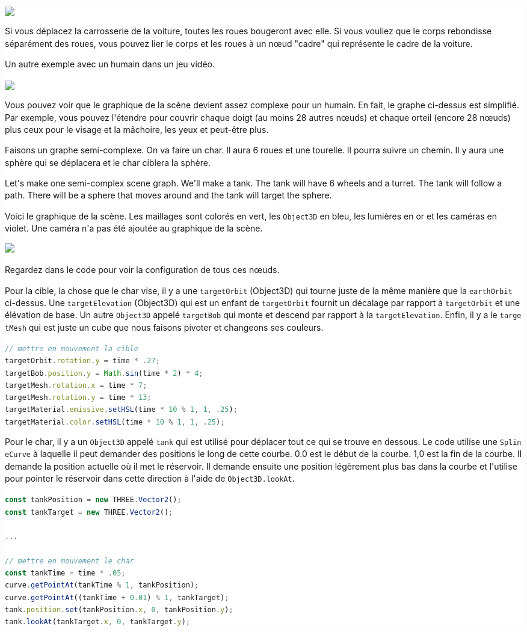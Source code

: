<img src="../resources/images/scenegraph-car.svg" align="center">

Si vous déplacez la carrosserie de la voiture, toutes les roues bougeront avec elle. Si vous vouliez que le corps rebondisse séparément des roues, vous pouvez lier le corps et les roues à un nœud "cadre" qui représente le cadre de la voiture.

Un autre exemple avec un humain dans un jeu vidéo.

<img src="../resources/images/scenegraph-human.svg" align="center">

Vous pouvez voir que le graphique de la scène devient assez complexe pour un humain. En fait, le graphe ci-dessus est simplifié. Par exemple, vous pouvez l'étendre pour couvrir chaque doigt (au moins 28 autres nœuds) et chaque orteil (encore 28 nœuds) plus ceux pour le visage et la mâchoire, les yeux et peut-être plus.

Faisons un graphe semi-complexe. On va faire un char. Il aura 6 roues et une tourelle. Il pourra suivre un chemin. Il y aura une sphère qui se déplacera et le char ciblera la sphère.

Let's make one semi-complex scene graph. We'll make a tank. The tank will have
6 wheels and a turret. The tank will follow a path. There will be a sphere that
moves around and the tank will target the sphere.

Voici le graphique de la scène. Les maillages sont colorés en vert, les `Object3D` en bleu, les lumières en or et les caméras en violet. Une caméra n'a pas été ajoutée au graphique de la scène.

<div class="threejs_center"><img src="../resources/images/scenegraph-tank.svg" style="width: 800px;"></div>

Regardez dans le code pour voir la configuration de tous ces nœuds.

Pour la cible, la chose que le char vise, il y a une `targetOrbit` (Object3D) qui tourne juste de la même manière que la `earthOrbit` ci-dessus. Une `targetElevation` (Object3D) qui est un enfant de `targetOrbit` fournit un décalage par rapport à `targetOrbit` et une élévation de base. Un autre `Object3D` appelé `targetBob` qui monte et descend par rapport à la `targetElevation`. Enfin, il y a le `targetMesh` qui est juste un cube que nous faisons pivoter et changeons ses couleurs.

```js
// mettre en mouvement la cible
targetOrbit.rotation.y = time * .27;
targetBob.position.y = Math.sin(time * 2) * 4;
targetMesh.rotation.x = time * 7;
targetMesh.rotation.y = time * 13;
targetMaterial.emissive.setHSL(time * 10 % 1, 1, .25);
targetMaterial.color.setHSL(time * 10 % 1, 1, .25);
```

Pour le char, il y a un `Object3D` appelé `tank` qui est utilisé pour déplacer tout ce qui se trouve en dessous. Le code utilise une `SplineCurve` à laquelle il peut demander des positions le long de cette courbe. 0.0 est le début de la courbe. 1,0 est la fin de la courbe. Il demande la position actuelle où il met le réservoir. Il demande ensuite une position légèrement plus bas dans la courbe et l'utilise pour pointer le réservoir dans cette direction à l'aide de `Object3D.lookAt`.

```js
const tankPosition = new THREE.Vector2();
const tankTarget = new THREE.Vector2();

...

// mettre en mouvement le char
const tankTime = time * .05;
curve.getPointAt(tankTime % 1, tankPosition);
curve.getPointAt((tankTime + 0.01) % 1, tankTarget);
tank.position.set(tankPosition.x, 0, tankPosition.y);
tank.lookAt(tankTarget.x, 0, tankTarget.y);
```
